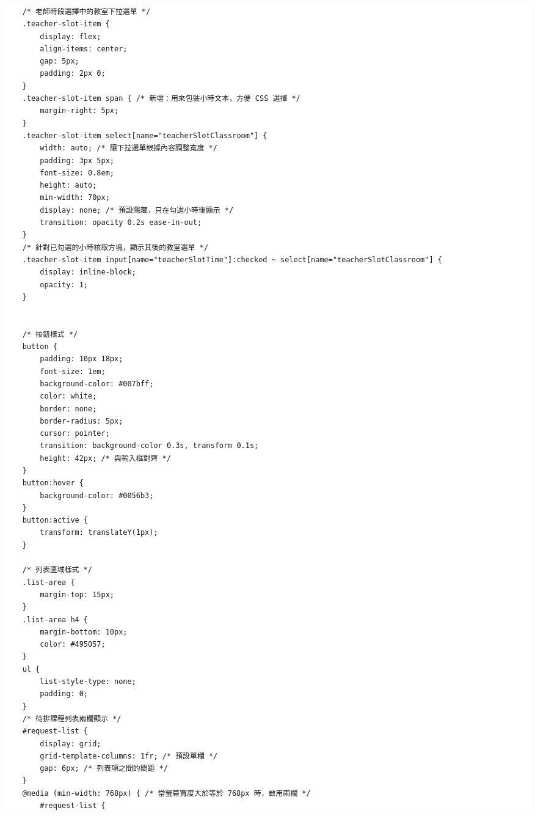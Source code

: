         /* 老師時段選擇中的教室下拉選單 */
        .teacher-slot-item {
            display: flex;
            align-items: center;
            gap: 5px;
            padding: 2px 0;
        }
        .teacher-slot-item span { /* 新增：用來包裝小時文本，方便 CSS 選擇 */
            margin-right: 5px;
        }
        .teacher-slot-item select[name="teacherSlotClassroom"] {
            width: auto; /* 讓下拉選單根據內容調整寬度 */
            padding: 3px 5px;
            font-size: 0.8em;
            height: auto;
            min-width: 70px;
            display: none; /* 預設隱藏，只在勾選小時後顯示 */
            transition: opacity 0.2s ease-in-out;
        }
        /* 針對已勾選的小時核取方塊，顯示其後的教室選單 */
        .teacher-slot-item input[name="teacherSlotTime"]:checked ~ select[name="teacherSlotClassroom"] {
            display: inline-block;
            opacity: 1;
        }


        /* 按鈕樣式 */
        button {
            padding: 10px 18px;
            font-size: 1em;
            background-color: #007bff;
            color: white;
            border: none;
            border-radius: 5px;
            cursor: pointer;
            transition: background-color 0.3s, transform 0.1s;
            height: 42px; /* 與輸入框對齊 */
        }
        button:hover {
            background-color: #0056b3;
        }
        button:active {
            transform: translateY(1px);
        }

        /* 列表區域樣式 */
        .list-area {
            margin-top: 15px;
        }
        .list-area h4 {
            margin-bottom: 10px;
            color: #495057;
        }
        ul {
            list-style-type: none;
            padding: 0;
        }
        /* 待排課程列表兩欄顯示 */
        #request-list {
            display: grid;
            grid-template-columns: 1fr; /* 預設單欄 */
            gap: 6px; /* 列表項之間的間距 */
        }
        @media (min-width: 768px) { /* 當螢幕寬度大於等於 768px 時，啟用兩欄 */
            #request-list {